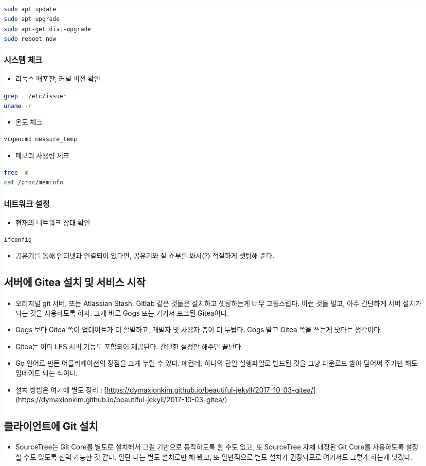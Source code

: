 ```bash
sudo apt update
sudo apt upgrade
sudo apt-get dist-upgrade
sudo reboot now
```

### 시스템 체크
* 리눅스 배포판, 커널 버전 확인

```bash
grep . /etc/issue*
uname -r
```

* 온도 체크

```bash
vcgencmd measure_temp
```

* 메모리 사용량 체크

```bash
free -m
cat /proc/meminfo
```

### 네트워크 설정
* 현재의 네트워크 상태 확인

```bash
ifconfig
```

* 공유기를 통해 인터넷과 연결되어 있다면, 공유기와 잘 쇼부를 봐서(?) 적절하게 셋팅해 준다.



## 서버에 Gitea 설치 및 서비스 시작

* 오리지널 git 서버, 또는 Atlassian Stash, Gitlab 같은 것들은 설치하고 셋팅하는게 너무 고통스럽다.  이런 것들 말고, 아주 간단하게 서버 설치가 되는 것을 사용하도록 하자.  그게 바로 Gogs 또는 거기서 포크된 Gitea이다.

* Gogs 보다 Gitea 쪽이 업데이트가 더 활발하고, 개발자 및 사용자 층이 더 두텁다.  Gogs 말고 Gitea 쪽을 쓰는게 낫다는 생각이다.

* Gitea는 이미 LFS 서버 기능도 포함되어 제공된다.  간단한 설정만 해주면 끝난다.

* Go 언어로 만든 어플리케이션의 장점을 크게 누릴 수 있다.  예컨데, 하나의 단일 실행파일로 빌드된 것을 그냥 다운로드 받아 덮어써 주기만 해도 업데이트 되는 식이다.

* 설치 방법은 여기에 별도 정리 : [https://dymaxionkim.github.io/beautiful-jekyll/2017-10-03-gitea/](https://dymaxionkim.github.io/beautiful-jekyll/2017-10-03-gitea/)



## 클라이언트에 Git 설치

* SourceTree는 Git Core를 별도로 설치해서 그걸 기반으로 동작하도록 할 수도 있고, 또 SourceTree 자체 내장된 Git Core를 사용하도록 설정할 수도 있도록 선택 가능한 것 같다.  일단 나는 별도 설치로만 해 봤고, 또 일반적으로 별도 설치가 권장되므로 여기서도 그렇게 하는게 낫겠다.
